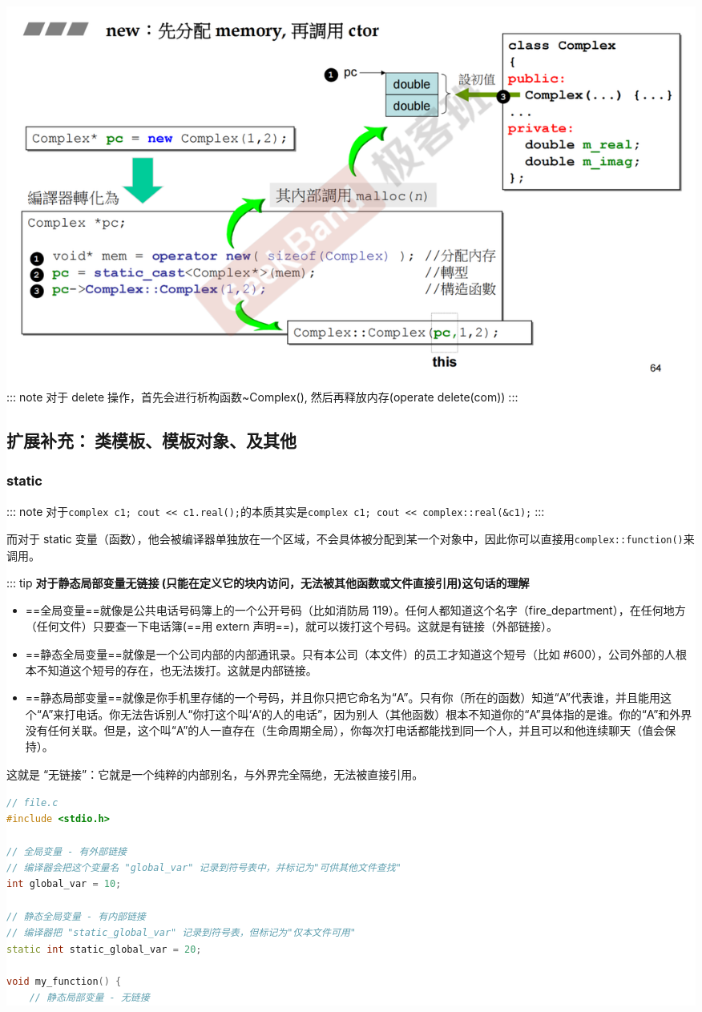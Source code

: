 ![](pictures/new的原理.png)

::: note
对于 delete 操作，首先会进行析构函数~Complex(), 然后再释放内存(operate delete(com))
:::

## 扩展补充： 类模板、模板对象、及其他

### static

::: note
对于`complex c1; cout << c1.real();`的本质其实是`complex c1; cout << complex::real(&c1);`
:::

而对于 static 变量（函数），他会被编译器单独放在一个区域，不会具体被分配到某一个对象中，因此你可以直接用`complex::function()`来调用。

::: tip
**对于静态局部变量无链接 (只能在定义它的块内访问，无法被其他函数或文件直接引用)这句话的理解**

- ==全局变量==就像是公共电话号码簿上的一个公开号码（比如消防局 119）。任何人都知道这个名字（fire_department），在任何地方（任何文件）只要查一下电话簿(==用 extern 声明==)，就可以拨打这个号码。这就是有链接（外部链接）。

- ==静态全局变量==就像是一个公司内部的内部通讯录。只有本公司（本文件）的员工才知道这个短号（比如 #600），公司外部的人根本不知道这个短号的存在，也无法拨打。这就是内部链接。

- ==静态局部变量==就像是你手机里存储的一个号码，并且你只把它命名为“A”。只有你（所在的函数）知道“A”代表谁，并且能用这个“A”来打电话。你无法告诉别人“你打这个叫‘A’的人的电话”，因为别人（其他函数）根本不知道你的“A”具体指的是谁。你的“A”和外界没有任何关联。但是，这个叫“A”的人一直存在（生命周期全局），你每次打电话都能找到同一个人，并且可以和他连续聊天（值会保持）。

这就是 “无链接”：它就是一个纯粹的内部别名，与外界完全隔绝，无法被直接引用。

```cpp
// file.c
#include <stdio.h>

// 全局变量 - 有外部链接
// 编译器会把这个变量名 "global_var" 记录到符号表中，并标记为"可供其他文件查找"
int global_var = 10;

// 静态全局变量 - 有内部链接
// 编译器把 "static_global_var" 记录到符号表，但标记为"仅本文件可用"
static int static_global_var = 20;

void my_function() {
    // 静态局部变量 - 无链接
```